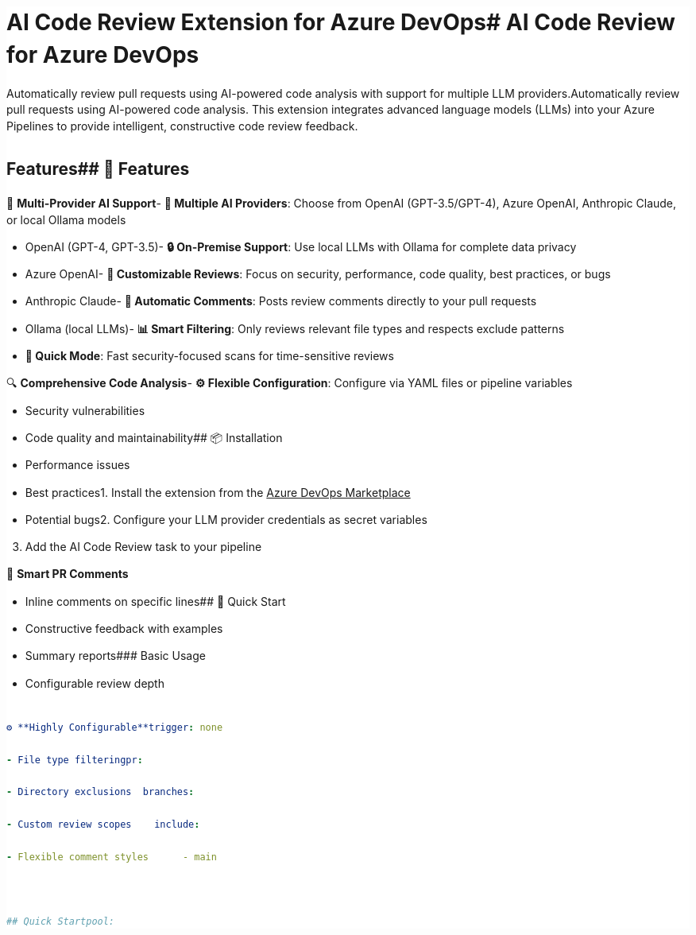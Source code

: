 # AI Code Review Extension for Azure DevOps# AI Code Review for Azure DevOps



Automatically review pull requests using AI-powered code analysis with support for multiple LLM providers.Automatically review pull requests using AI-powered code analysis. This extension integrates advanced language models (LLMs) into your Azure Pipelines to provide intelligent, constructive code review feedback.



## Features## 🌟 Features



🤖 **Multi-Provider AI Support**- **🤖 Multiple AI Providers**: Choose from OpenAI (GPT-3.5/GPT-4), Azure OpenAI, Anthropic Claude, or local Ollama models

- OpenAI (GPT-4, GPT-3.5)- **🔒 On-Premise Support**: Use local LLMs with Ollama for complete data privacy

- Azure OpenAI- **🎯 Customizable Reviews**: Focus on security, performance, code quality, best practices, or bugs

- Anthropic Claude- **💬 Automatic Comments**: Posts review comments directly to your pull requests

- Ollama (local LLMs)- **📊 Smart Filtering**: Only reviews relevant file types and respects exclude patterns

- **🚀 Quick Mode**: Fast security-focused scans for time-sensitive reviews

🔍 **Comprehensive Code Analysis**- **⚙️ Flexible Configuration**: Configure via YAML files or pipeline variables

- Security vulnerabilities

- Code quality and maintainability## 📦 Installation

- Performance issues

- Best practices1. Install the extension from the [Azure DevOps Marketplace](https://marketplace.visualstudio.com/)

- Potential bugs2. Configure your LLM provider credentials as secret variables

3. Add the AI Code Review task to your pipeline

💬 **Smart PR Comments**

- Inline comments on specific lines## 🚀 Quick Start

- Constructive feedback with examples

- Summary reports### Basic Usage

- Configurable review depth

```yaml

⚙️ **Highly Configurable**trigger: none

- File type filteringpr:

- Directory exclusions  branches:

- Custom review scopes    include:

- Flexible comment styles      - main



## Quick Startpool:
```